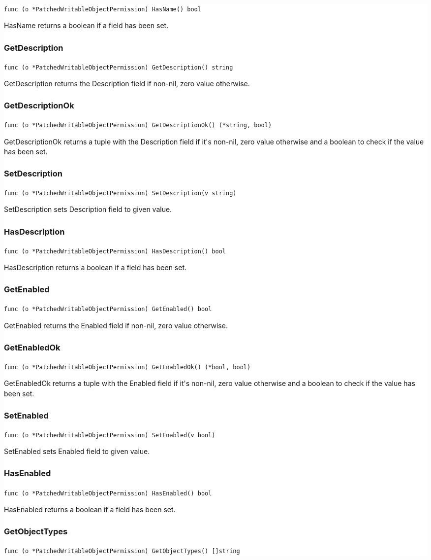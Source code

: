 `func (o *PatchedWritableObjectPermission) HasName() bool`

HasName returns a boolean if a field has been set.

### GetDescription

`func (o *PatchedWritableObjectPermission) GetDescription() string`

GetDescription returns the Description field if non-nil, zero value otherwise.

### GetDescriptionOk

`func (o *PatchedWritableObjectPermission) GetDescriptionOk() (*string, bool)`

GetDescriptionOk returns a tuple with the Description field if it's non-nil, zero value otherwise
and a boolean to check if the value has been set.

### SetDescription

`func (o *PatchedWritableObjectPermission) SetDescription(v string)`

SetDescription sets Description field to given value.

### HasDescription

`func (o *PatchedWritableObjectPermission) HasDescription() bool`

HasDescription returns a boolean if a field has been set.

### GetEnabled

`func (o *PatchedWritableObjectPermission) GetEnabled() bool`

GetEnabled returns the Enabled field if non-nil, zero value otherwise.

### GetEnabledOk

`func (o *PatchedWritableObjectPermission) GetEnabledOk() (*bool, bool)`

GetEnabledOk returns a tuple with the Enabled field if it's non-nil, zero value otherwise
and a boolean to check if the value has been set.

### SetEnabled

`func (o *PatchedWritableObjectPermission) SetEnabled(v bool)`

SetEnabled sets Enabled field to given value.

### HasEnabled

`func (o *PatchedWritableObjectPermission) HasEnabled() bool`

HasEnabled returns a boolean if a field has been set.

### GetObjectTypes

`func (o *PatchedWritableObjectPermission) GetObjectTypes() []string`
